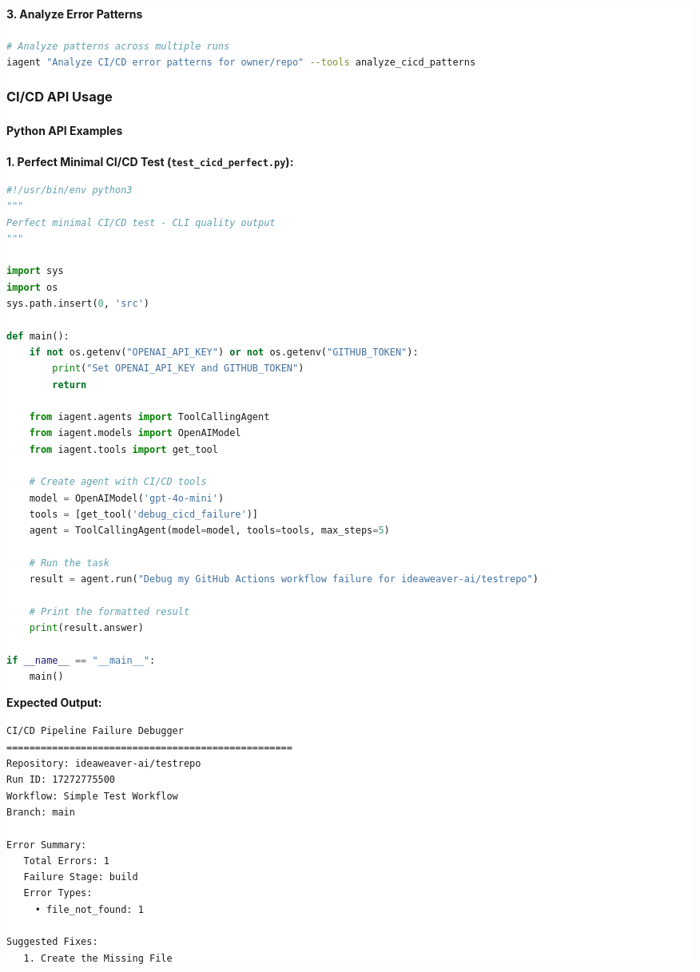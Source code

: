 ```
```

#### 3. Analyze Error Patterns

```bash
# Analyze patterns across multiple runs
iagent "Analyze CI/CD error patterns for owner/repo" --tools analyze_cicd_patterns
```

### CI/CD API Usage

#### Python API Examples

**1. Perfect Minimal CI/CD Test (`test_cicd_perfect.py`):**
```python
#!/usr/bin/env python3
"""
Perfect minimal CI/CD test - CLI quality output
"""

import sys
import os
sys.path.insert(0, 'src')

def main():
    if not os.getenv("OPENAI_API_KEY") or not os.getenv("GITHUB_TOKEN"):
        print("Set OPENAI_API_KEY and GITHUB_TOKEN")
        return
    
    from iagent.agents import ToolCallingAgent
    from iagent.models import OpenAIModel
    from iagent.tools import get_tool
    
    # Create agent with CI/CD tools
    model = OpenAIModel('gpt-4o-mini')
    tools = [get_tool('debug_cicd_failure')]
    agent = ToolCallingAgent(model=model, tools=tools, max_steps=5)
    
    # Run the task
    result = agent.run("Debug my GitHub Actions workflow failure for ideaweaver-ai/testrepo")
    
    # Print the formatted result
    print(result.answer)

if __name__ == "__main__":
    main()
```

**Expected Output:**
```
CI/CD Pipeline Failure Debugger
==================================================
Repository: ideaweaver-ai/testrepo
Run ID: 17272775500
Workflow: Simple Test Workflow
Branch: main

Error Summary:
   Total Errors: 1
   Failure Stage: build
   Error Types:
     • file_not_found: 1

Suggested Fixes:
   1. Create the Missing File
```